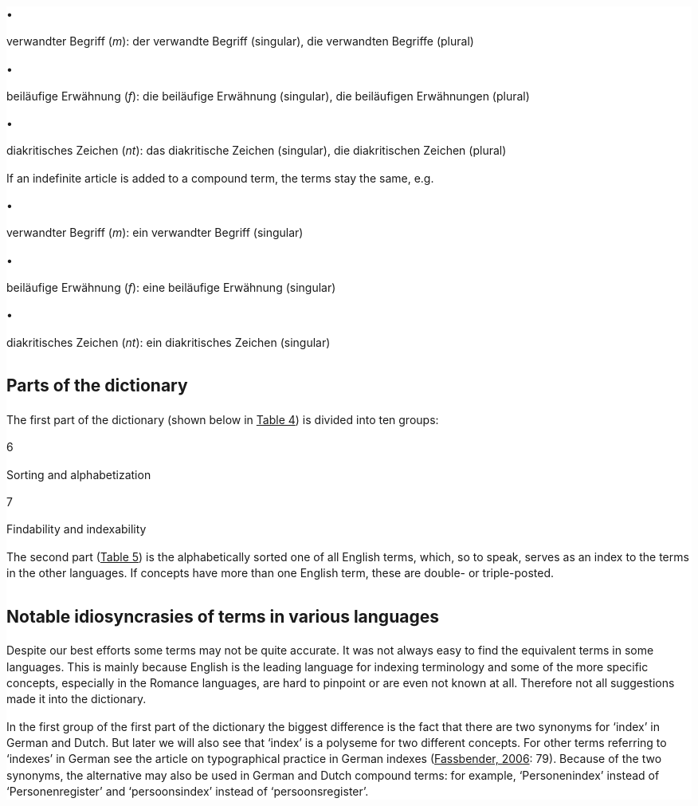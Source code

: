 •

verwandter Begriff (_m_): der verwandte Begriff (singular), die verwandten Begriffe (plural)

•

beiläufige Erwähnung (_f_): die beiläufige Erwähnung (singular), die beiläufigen Erwähnungen (plural)

•

diakritisches Zeichen (_nt_): das diakritische Zeichen (singular), die diakritischen Zeichen (plural)

If an indefinite article is added to a compound term, the terms stay the same, e.g.

•

verwandter Begriff (_m_): ein verwandter Begriff (singular)

•

beiläufige Erwähnung (_f_): eine beiläufige Erwähnung (singular)

•

diakritisches Zeichen (_nt_): ein diakritisches Zeichen (singular)

## Parts of the dictionary

The first part of the dictionary (shown below in [Table 4](https://www.liverpooluniversitypress.co.uk/doi/10.3828/indexer.2021.39#T4)) is divided into ten groups:

6

Sorting and alphabetization

7

Findability and indexability

The second part ([Table 5](https://www.liverpooluniversitypress.co.uk/doi/10.3828/indexer.2021.39#T5)) is the alphabetically sorted one of all English terms, which, so to speak, serves as an index to the terms in the other languages. If concepts have more than one English term, these are double- or triple-posted.

## Notable idiosyncrasies of terms in various languages

Despite our best efforts some terms may not be quite accurate. It was not always easy to find the equivalent terms in some languages. This is mainly because English is the leading language for indexing terminology and some of the more specific concepts, especially in the Romance languages, are hard to pinpoint or are even not known at all. Therefore not all suggestions made it into the dictionary.

In the first group of the first part of the dictionary the biggest difference is the fact that there are two synonyms for ‘index’ in German and Dutch. But later we will also see that ‘index’ is a polyseme for two different concepts. For other terms referring to ‘indexes’ in German see the article on typographical practice in German indexes ([Fassbender, 2006](https://www.liverpooluniversitypress.co.uk/doi/10.3828/indexer.2021.39#core-R7): 79). Because of the two synonyms, the alternative may also be used in German and Dutch compound terms: for example, ‘Personenindex’ instead of ‘Personenregister’ and ‘persoonsindex’ instead of ‘persoonsregister’.
